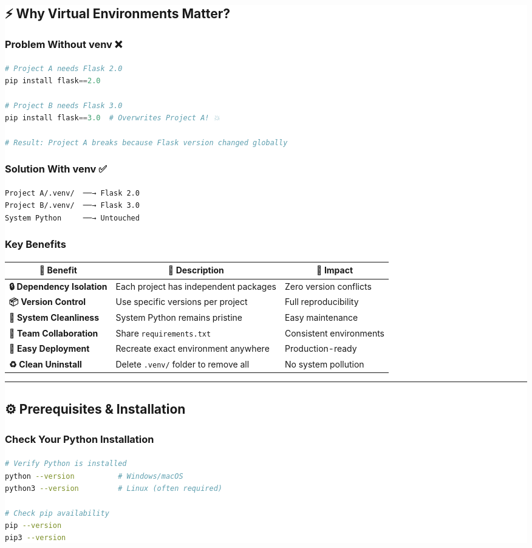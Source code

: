
## ⚡ Why Virtual Environments Matter?

### Problem Without venv ❌

```python
# Project A needs Flask 2.0
pip install flask==2.0

# Project B needs Flask 3.0
pip install flask==3.0  # Overwrites Project A! 💥

# Result: Project A breaks because Flask version changed globally
```

### Solution With venv ✅

```
Project A/.venv/  ──→ Flask 2.0
Project B/.venv/  ──→ Flask 3.0
System Python     ──→ Untouched
```

### Key Benefits

| 🎯 Benefit | 📝 Description | 💼 Impact |
|-----------|----------------|----------|
| **🔒 Dependency Isolation** | Each project has independent packages | Zero version conflicts |
| **📦 Version Control** | Use specific versions per project | Full reproducibility |
| **🧹 System Cleanliness** | System Python remains pristine | Easy maintenance |
| **🤝 Team Collaboration** | Share `requirements.txt` | Consistent environments |
| **🚀 Easy Deployment** | Recreate exact environment anywhere | Production-ready |
| **♻️ Clean Uninstall** | Delete `.venv/` folder to remove all | No system pollution |

---

## ⚙️ Prerequisites & Installation

### Check Your Python Installation

```bash
# Verify Python is installed
python --version          # Windows/macOS
python3 --version         # Linux (often required)

# Check pip availability
pip --version
pip3 --version
```
